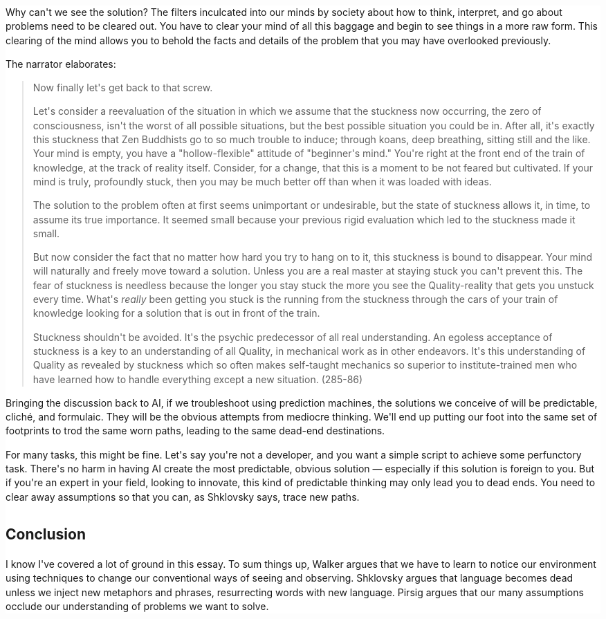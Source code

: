 Why can't we see the solution? The filters inculcated into our minds by society about how to think, interpret, and go about problems need to be cleared out. You have to clear your mind of all this baggage and begin to see things in a more raw form. This clearing of the mind allows you to behold the facts and details of the problem that you may have overlooked previously.

The narrator elaborates:

> Now finally let's get back to that screw.
> 
> Let's consider a reevaluation of the situation in which we assume that the stuckness now occurring, the zero of consciousness, isn't the worst of all possible situations, but the best possible situation you could be in. After all, it's exactly this stuckness that Zen Buddhists go to so much trouble to induce; through koans, deep breathing, sitting still and the like. Your mind is empty, you have a "hollow-flexible" attitude of "beginner's mind." You're right at the front end of the train of knowledge, at the track of reality itself. Consider, for a change, that this is a moment to be not feared but cultivated. If your mind is truly, profoundly stuck, then you may be much better off than when it was loaded with ideas.
> 
> The solution to the problem often at first seems unimportant or undesirable, but the state of stuckness allows it, in time, to assume its true importance. It seemed small because your previous rigid evaluation which led to the stuckness made it small.
> 
> But now consider the fact that no matter how hard you try to hang on to it, this stuckness is bound to disappear. Your mind will naturally and freely move toward a solution. Unless you are a real master at staying stuck you can't prevent this. The fear of stuckness is needless because the longer you stay stuck the more you see the Quality-reality that gets you unstuck every time. What's *really* been getting you stuck is the running from the stuckness through the cars of your train of knowledge looking for a solution that is out in front of the train.
> 
> Stuckness shouldn't be avoided. It's the psychic predecessor of all real understanding. An egoless acceptance of stuckness is a key to an understanding of all Quality, in mechanical work as in other endeavors. It's this understanding of Quality as revealed by stuckness which so often makes self-taught mechanics so superior to institute-trained men who have learned how to handle everything except a new situation. (285-86)

Bringing the discussion back to AI, if we troubleshoot using prediction machines, the solutions we conceive of will be predictable, cliché, and formulaic. They will be the obvious attempts from mediocre thinking. We'll end up putting our foot into the same set of footprints to trod the same worn paths, leading to the same dead-end destinations.

For many tasks, this might be fine. Let's say you're not a developer, and you want a simple script to achieve some perfunctory task. There's no harm in having AI create the most predictable, obvious solution — especially if this solution is foreign to you. But if you're an expert in your field, looking to innovate, this kind of predictable thinking may only lead you to dead ends. You need to clear away assumptions so that you can, as Shklovsky says, trace new paths.

## Conclusion

I know I've covered a lot of ground in this essay. To sum things up, Walker argues that we have to learn to notice our environment using techniques to change our conventional ways of seeing and observing. Shklovsky argues that language becomes dead unless we inject new metaphors and phrases, resurrecting words with new language. Pirsig argues that our many assumptions occlude our understanding of problems we want to solve.
